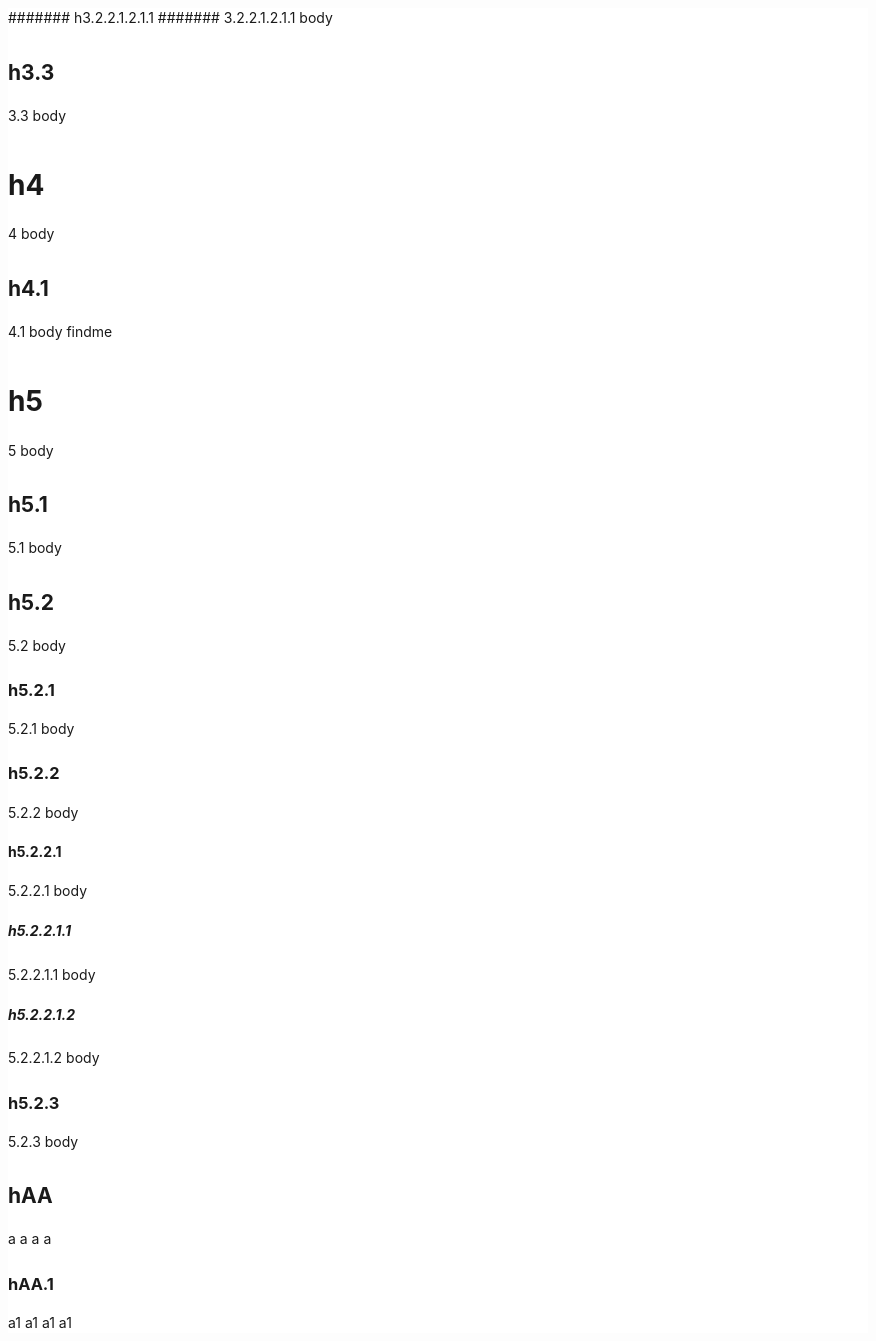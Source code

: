 ####### h3.2.2.1.2.1.1 #######
   3.2.2.1.2.1.1 body

h3.3
----
   3.3 body

h4
==
   4 body

h4.1
----
   4.1 body findme

h5
==
   5 body

h5.1
----
   5.1 body

h5.2
----
   5.2 body

### h5.2.1 ###
   5.2.1 body

### h5.2.2 ###
   5.2.2 body

#### h5.2.2.1 ####
   5.2.2.1 body

##### h5.2.2.1.1 #####
   5.2.2.1.1 body

##### h5.2.2.1.2 #####
   5.2.2.1.2 body


### h5.2.3 ###
   5.2.3 body

hAA
---
a a a a

### hAA.1 ###
a1 a1 a1 a1

